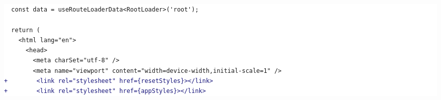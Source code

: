 ```diff
  const data = useRouteLoaderData<RootLoader>('root');

  return (
    <html lang="en">
      <head>
        <meta charSet="utf-8" />
        <meta name="viewport" content="width=device-width,initial-scale=1" />
+        <link rel="stylesheet" href={resetStyles}></link>
+        <link rel="stylesheet" href={appStyles}></link>

```
